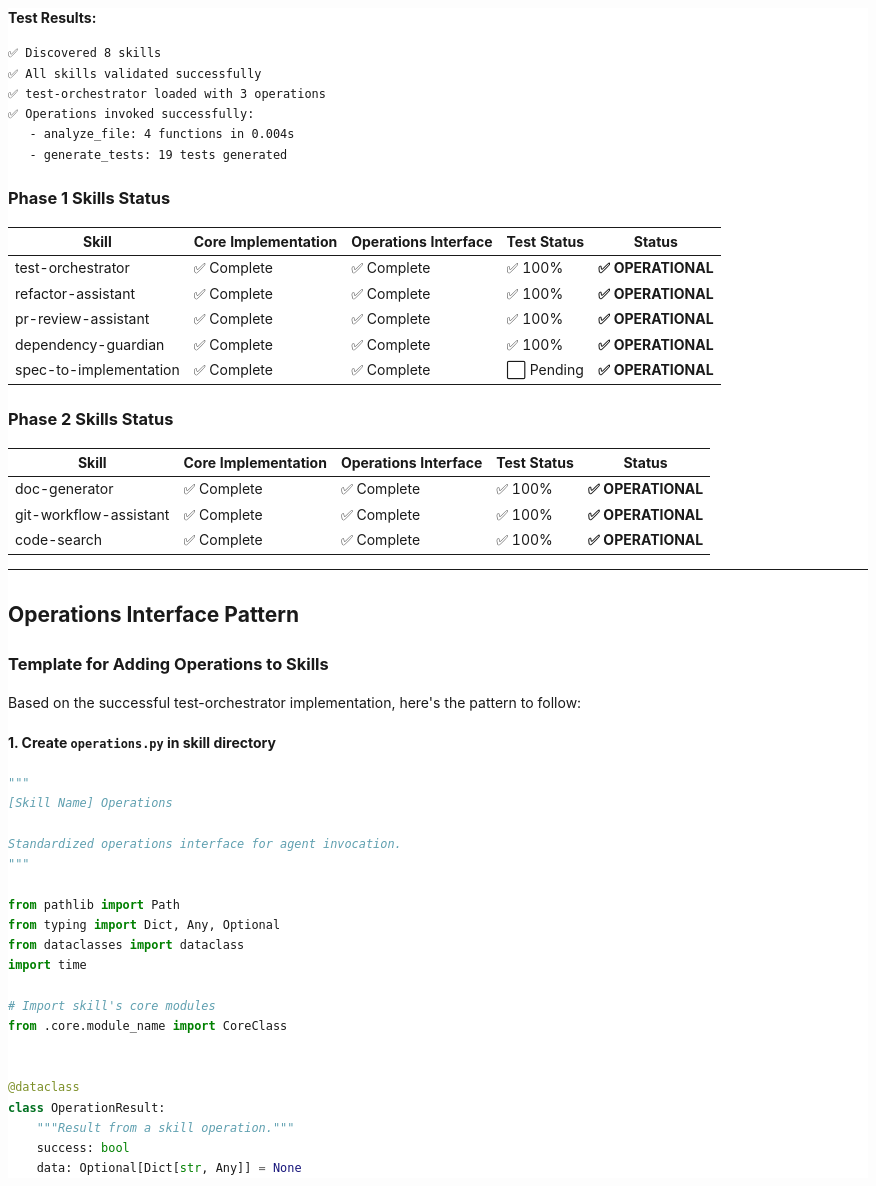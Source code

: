 **Test Results:**
```
✅ Discovered 8 skills
✅ All skills validated successfully
✅ test-orchestrator loaded with 3 operations
✅ Operations invoked successfully:
   - analyze_file: 4 functions in 0.004s
   - generate_tests: 19 tests generated
```

### Phase 1 Skills Status

| Skill | Core Implementation | Operations Interface | Test Status | Status |
|-------|---------------------|---------------------|-------------|--------|
| test-orchestrator | ✅ Complete | ✅ Complete | ✅ 100% | **✅ OPERATIONAL** |
| refactor-assistant | ✅ Complete | ✅ Complete | ✅ 100% | **✅ OPERATIONAL** |
| pr-review-assistant | ✅ Complete | ✅ Complete | ✅ 100% | **✅ OPERATIONAL** |
| dependency-guardian | ✅ Complete | ✅ Complete | ✅ 100% | **✅ OPERATIONAL** |
| spec-to-implementation | ✅ Complete | ✅ Complete | ⬜ Pending | **✅ OPERATIONAL** |

### Phase 2 Skills Status

| Skill | Core Implementation | Operations Interface | Test Status | Status |
|-------|---------------------|---------------------|-------------|--------|
| doc-generator | ✅ Complete | ✅ Complete | ✅ 100% | **✅ OPERATIONAL** |
| git-workflow-assistant | ✅ Complete | ✅ Complete | ✅ 100% | **✅ OPERATIONAL** |
| code-search | ✅ Complete | ✅ Complete | ✅ 100% | **✅ OPERATIONAL** |

---

## Operations Interface Pattern

### Template for Adding Operations to Skills

Based on the successful test-orchestrator implementation, here's the pattern to follow:

#### 1. Create `operations.py` in skill directory

```python
"""
[Skill Name] Operations

Standardized operations interface for agent invocation.
"""

from pathlib import Path
from typing import Dict, Any, Optional
from dataclasses import dataclass
import time

# Import skill's core modules
from .core.module_name import CoreClass


@dataclass
class OperationResult:
    """Result from a skill operation."""
    success: bool
    data: Optional[Dict[str, Any]] = None
```